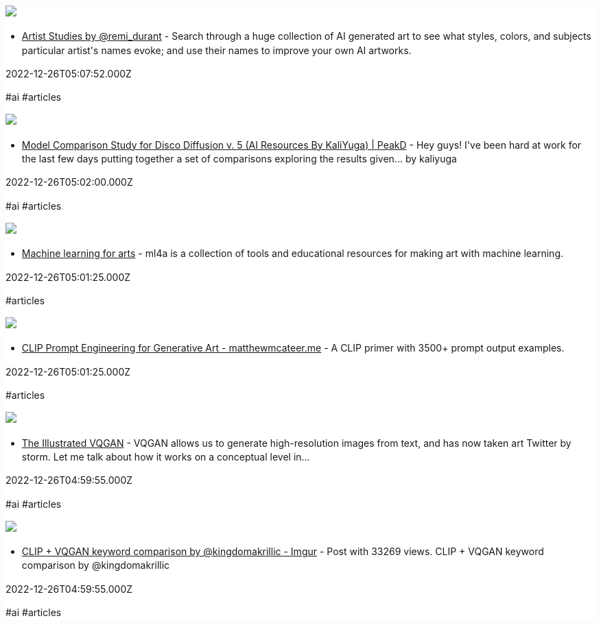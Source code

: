 ![](http://s.remidurant.com/artists/social/preview.png)

- [Artist Studies by @remi_durant](https://remidurant.com/artists) - Search through a huge collection of AI generated art to see what styles, colors, and subjects particular artist's names evoke; and use their names to improve your own AI artworks.

2022-12-26T05:07:52.000Z

#ai #articles

![](https://images.hive.blog/1200x630/https://files.peakd.com/file/peakd-hive/kaliyuga/23tH634Tm9MqfNSHBKHVLLhQA3Uio7g9YEAnunhQqmECVqVJMjqaUe7bUx6Tpxjk8Pnzy.jpg)

- [Model Comparison Study for Disco Diffusion v. 5 (AI Resources By KaliYuga) | PeakD](https://peakd.com/@kaliyuga/model-comparison-study-for-disco-diffusion-v-5-ai-resources-by-kaliyuga) - Hey guys! I've been hard at work for the last few days putting together a set of comparisons exploring the results given... by kaliyuga

2022-12-26T05:02:00.000Z

#ai #articles

![](https://ml4a.net/images/favicon/ml4a_400x400.jpg)

- [Machine learning for arts](https://ml4a.net) - ml4a is a collection of tools and educational resources for making art with machine learning.

2022-12-26T05:01:25.000Z

#articles

![](https://matthewmcateer.me/media/thumbnails/clip_examples_thousands.jpeg)

- [CLIP Prompt Engineering for Generative Art - matthewmcateer.me](https://matthewmcateer.me/blog/clip-prompt-engineering) - A CLIP primer with 3500+ prompt output examples.

2022-12-26T05:01:25.000Z

#articles

![](https://ljvmiranda921.github.io/assets/png/vqgan/ai_art_collage.png)

- [The Illustrated VQGAN](https://ljvmiranda921.github.io/notebook/2021/08/08/clip-vqgan) - VQGAN allows us to generate high-resolution images from text, and has now taken art Twitter by storm. Let me talk about how it works on a conceptual level in...

2022-12-26T04:59:55.000Z

#ai #articles

![](https://i.imgur.com/rss8EU1.jpg?fb)

- [CLIP + VQGAN keyword comparison by @kingdomakrillic - Imgur](https://imgur.com/a/SnSIQRu) - Post with 33269 views. CLIP + VQGAN keyword comparison by @kingdomakrillic

2022-12-26T04:59:55.000Z

#ai #articles
